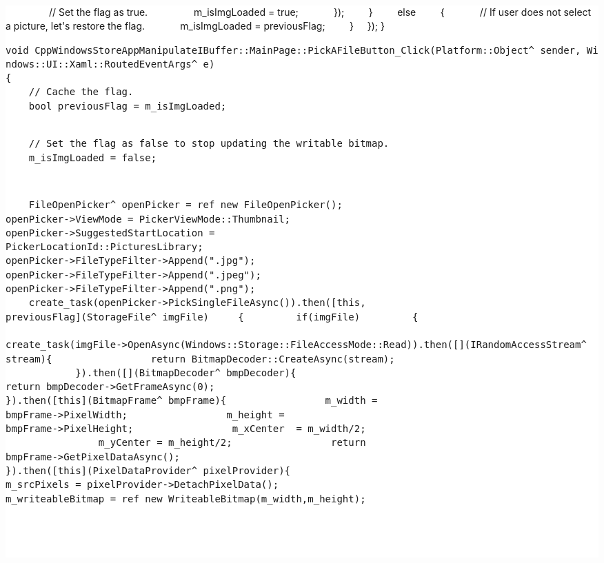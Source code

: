 
&nbsp;&nbsp;&nbsp;&nbsp;&nbsp;&nbsp;&nbsp;&nbsp;&nbsp;&nbsp;&nbsp;&nbsp;&nbsp;&nbsp;&nbsp; // Set the flag as true.
&nbsp;&nbsp;&nbsp;&nbsp;&nbsp;&nbsp;&nbsp;&nbsp;&nbsp;&nbsp;&nbsp;&nbsp;&nbsp;&nbsp;&nbsp; m_isImgLoaded = true;
&nbsp;&nbsp;&nbsp;&nbsp;&nbsp;&nbsp;&nbsp;&nbsp;&nbsp;&nbsp;&nbsp; });
&nbsp;&nbsp;&nbsp;&nbsp;&nbsp;&nbsp;&nbsp; }
&nbsp;&nbsp;&nbsp;&nbsp;&nbsp;&nbsp;&nbsp; else 
&nbsp;&nbsp;&nbsp;&nbsp;&nbsp;&nbsp;&nbsp;&nbsp;{
&nbsp;&nbsp;&nbsp;&nbsp;&nbsp;&nbsp;&nbsp;&nbsp;&nbsp;&nbsp;&nbsp; // If user does not select a picture, let's restore the flag.
&nbsp;&nbsp;&nbsp;&nbsp;&nbsp;&nbsp;&nbsp;&nbsp;&nbsp;&nbsp;&nbsp; m_isImgLoaded = previousFlag;
&nbsp;&nbsp;&nbsp;&nbsp;&nbsp;&nbsp;&nbsp; }
&nbsp;&nbsp;&nbsp; });
}

</pre>
<pre id="codePreview" class="cplusplus">void CppWindowsStoreAppManipulateIBuffer::MainPage::PickAFileButton_Click(Platform::Object^ sender, Windows::UI::Xaml::RoutedEventArgs^ e)
{
&nbsp;&nbsp;&nbsp; // Cache the flag.
&nbsp;&nbsp;&nbsp; bool previousFlag = m_isImgLoaded;


&nbsp;&nbsp;&nbsp; // Set the flag as false to stop updating the writable bitmap.
&nbsp;&nbsp;&nbsp; m_isImgLoaded = false;


&nbsp;&nbsp;&nbsp; FileOpenPicker^ openPicker = ref new FileOpenPicker();
&nbsp;&nbsp;&nbsp; openPicker-&gt;ViewMode = PickerViewMode::Thumbnail;
&nbsp;&nbsp;&nbsp; openPicker-&gt;SuggestedStartLocation = PickerLocationId::PicturesLibrary;
&nbsp;&nbsp;&nbsp; openPicker-&gt;FileTypeFilter-&gt;Append(&quot;.jpg&quot;);
&nbsp;&nbsp;&nbsp; openPicker-&gt;FileTypeFilter-&gt;Append(&quot;.jpeg&quot;);
&nbsp;&nbsp;&nbsp; openPicker-&gt;FileTypeFilter-&gt;Append(&quot;.png&quot;);
&nbsp;&nbsp;&nbsp; 
&nbsp;&nbsp;&nbsp;&nbsp;create_task(openPicker-&gt;PickSingleFileAsync()).then([this, previousFlag](StorageFile^ imgFile)
&nbsp;&nbsp;&nbsp; {
&nbsp;&nbsp;&nbsp;&nbsp;&nbsp;&nbsp;&nbsp; if(imgFile)
&nbsp;&nbsp;&nbsp;&nbsp;&nbsp;&nbsp;&nbsp; {
&nbsp;&nbsp;&nbsp;&nbsp;&nbsp;&nbsp;&nbsp;&nbsp;&nbsp;&nbsp;&nbsp; create_task(imgFile-&gt;OpenAsync(Windows::Storage::FileAccessMode::Read)).then([](IRandomAccessStream^ stream){
&nbsp;&nbsp;&nbsp;&nbsp;&nbsp;&nbsp;&nbsp;&nbsp;&nbsp;&nbsp;&nbsp;&nbsp;&nbsp;&nbsp;&nbsp; return BitmapDecoder::CreateAsync(stream);
&nbsp;&nbsp;&nbsp;&nbsp;&nbsp;&nbsp;&nbsp;&nbsp;&nbsp;&nbsp;&nbsp; }).then([](BitmapDecoder^ bmpDecoder){
&nbsp;&nbsp;&nbsp;&nbsp;&nbsp;&nbsp;&nbsp;&nbsp;&nbsp;&nbsp;&nbsp;&nbsp;&nbsp;&nbsp;&nbsp; return bmpDecoder-&gt;GetFrameAsync(0);
&nbsp;&nbsp;&nbsp;&nbsp;&nbsp;&nbsp;&nbsp;&nbsp;&nbsp;&nbsp;&nbsp; }).then([this](BitmapFrame^ bmpFrame){
&nbsp;&nbsp;&nbsp;&nbsp;&nbsp;&nbsp;&nbsp;&nbsp;&nbsp;&nbsp;&nbsp;&nbsp;&nbsp;&nbsp;&nbsp; m_width = bmpFrame-&gt;PixelWidth;
&nbsp;&nbsp;&nbsp;&nbsp;&nbsp;&nbsp;&nbsp;&nbsp;&nbsp;&nbsp;&nbsp;&nbsp;&nbsp;&nbsp;&nbsp; m_height = bmpFrame-&gt;PixelHeight;
&nbsp;&nbsp;&nbsp;&nbsp;&nbsp;&nbsp;&nbsp;&nbsp;&nbsp;&nbsp;&nbsp;&nbsp;&nbsp;&nbsp;&nbsp; m_xCenter&nbsp; = m_width/2;
&nbsp;&nbsp;&nbsp;&nbsp;&nbsp;&nbsp;&nbsp;&nbsp;&nbsp;&nbsp;&nbsp;&nbsp;&nbsp;&nbsp;&nbsp; m_yCenter = m_height/2;
&nbsp;&nbsp;&nbsp;&nbsp;&nbsp;&nbsp;&nbsp;&nbsp;&nbsp;&nbsp;&nbsp;&nbsp;&nbsp;&nbsp;&nbsp; return bmpFrame-&gt;GetPixelDataAsync();
&nbsp;&nbsp;&nbsp;&nbsp;&nbsp;&nbsp;&nbsp;&nbsp;&nbsp;&nbsp;&nbsp; }).then([this](PixelDataProvider^ pixelProvider){
&nbsp;&nbsp;&nbsp;&nbsp;&nbsp;&nbsp;&nbsp;&nbsp;&nbsp;&nbsp;&nbsp;&nbsp;&nbsp;&nbsp;&nbsp; m_srcPixels = pixelProvider-&gt;DetachPixelData();
&nbsp;&nbsp;&nbsp;&nbsp;&nbsp;&nbsp;&nbsp;&nbsp;&nbsp;&nbsp;&nbsp;&nbsp;&nbsp;&nbsp;&nbsp; m_writeableBitmap = ref new WriteableBitmap(m_width,m_height);